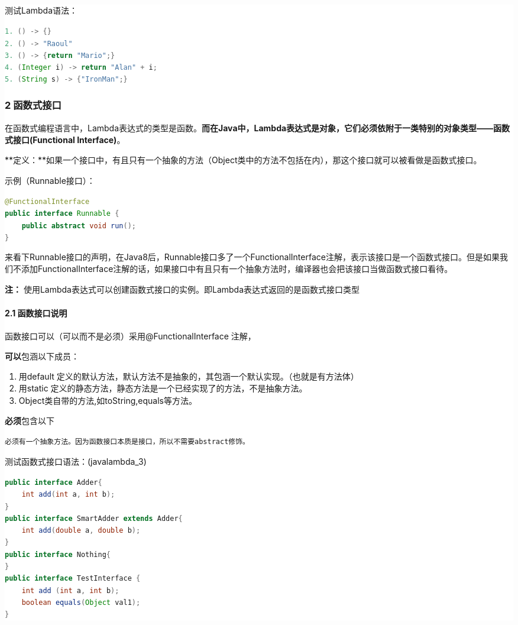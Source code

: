 测试Lambda语法：

```java
1. () -> {}
2. () -> "Raoul"
3. () -> {return "Mario";}
4. (Integer i) -> return "Alan" + i;
5. (String s) -> {"IronMan";}
```

### 2 函数式接口

在函数式编程语言中，Lambda表达式的类型是函数。**而在Java中，Lambda表达式是对象，它们必须依附于一类特别的对象类型——函数式接口(Functional Interface)**。 

**定义：**如果一个接口中，有且只有一个抽象的方法（Object类中的方法不包括在内），那这个接口就可以被看做是函数式接口。 

示例（Runnable接口）：

```java
@FunctionalInterface
public interface Runnable {
    public abstract void run();
}
```

来看下Runnable接口的声明，在Java8后，Runnable接口多了一个FunctionalInterface注解，表示该接口是一个函数式接口。但是如果我们不添加FunctionalInterface注解的话，如果接口中有且只有一个抽象方法时，编译器也会把该接口当做函数式接口看待。 

**注：** 使用Lambda表达式可以创建函数式接口的实例。即Lambda表达式返回的是函数式接口类型 

#### 2.1 函数接口说明

函数接口可以（可以而不是必须）采用@FunctionalInterface 注解， 

**可以**包涵以下成员： 

1. 用default 定义的默认方法，默认方法不是抽象的，其包涵一个默认实现。（也就是有方法体）
2. 用static 定义的静态方法，静态方法是一个已经实现了的方法，不是抽象方法。
3. Object类自带的方法,如toString,equals等方法。

**必须**包含以下 

```java
必须有一个抽象方法。因为函数接口本质是接口，所以不需要abstract修饰。
```

测试函数式接口语法：(javalambda_3)

```java
public interface Adder{
	int add(int a, int b);
}
public interface SmartAdder extends Adder{
	int add(double a, double b);
}
public interface Nothing{
}
public interface TestInterface {
    int add (int a, int b);
    boolean equals(Object val1);
}

```
